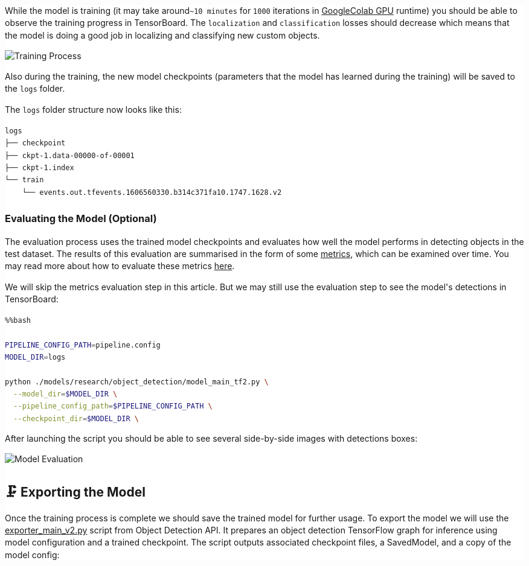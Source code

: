 While the model is training (it may take around`~10 minutes` for `1000` iterations in [GoogleColab GPU](https://colab.research.google.com/notebooks/gpu.ipynb) runtime) you should be able to observe the training progress in TensorBoard. The `localization` and `classification` losses should decrease which means that the model is doing a good job in localizing and classifying new custom objects.

![Training Process](https://raw.githubusercontent.com/trekhleb/links-detector/master/articles/printed_links_detection/assets/26-tensorboard-training.jpg)

Also during the training, the new model checkpoints (parameters that the model has learned during the training) will be saved to the `logs` folder.

The `logs` folder structure now looks like this:

```
logs
├── checkpoint
├── ckpt-1.data-00000-of-00001
├── ckpt-1.index
└── train
    └── events.out.tfevents.1606560330.b314c371fa10.1747.1628.v2
```

### Evaluating the Model (Optional)

The evaluation process uses the trained model checkpoints and evaluates how well the model performs in detecting objects in the test dataset. The results of this evaluation are summarised in the form of some [metrics](https://github.com/tensorflow/models/blob/master/research/object_detection/g3doc/evaluation_protocols.md), which can be examined over time. You may read more about how to evaluate these metrics [here](https://tensorflow-object-detection-api-tutorial.readthedocs.io/en/latest/training.html#evaluating-the-model-optional).

We will skip the metrics evaluation step in this article. But we may still use the evaluation step to see the model's detections in TensorBoard:

```bash
%%bash

PIPELINE_CONFIG_PATH=pipeline.config
MODEL_DIR=logs

python ./models/research/object_detection/model_main_tf2.py \
  --model_dir=$MODEL_DIR \
  --pipeline_config_path=$PIPELINE_CONFIG_PATH \
  --checkpoint_dir=$MODEL_DIR \
```

After launching the script you should be able to see several side-by-side images with detections boxes:

![Model Evaluation](https://raw.githubusercontent.com/trekhleb/links-detector/master/articles/printed_links_detection/assets/27-tensorboard-evaluation.jpg)

## 🗜 Exporting the Model

Once the training process is complete we should save the trained model for further usage. To export the model we will use the [exporter_main_v2.py](https://github.com/tensorflow/models/blob/master/research/object_detection/exporter_main_v2.py) script from Object Detection API. It prepares an object detection TensorFlow graph for inference using model configuration and a trained checkpoint. The script outputs associated checkpoint files, a SavedModel, and a copy of the model config:
